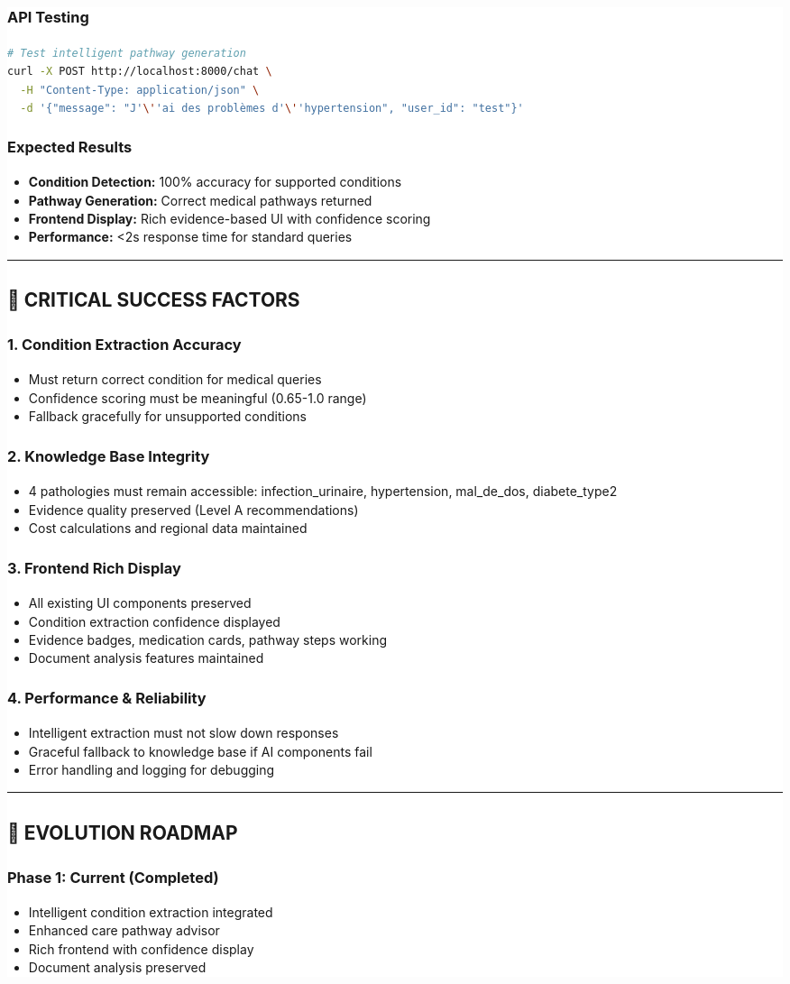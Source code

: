 ### **API Testing**
```bash
# Test intelligent pathway generation
curl -X POST http://localhost:8000/chat \
  -H "Content-Type: application/json" \
  -d '{"message": "J'\''ai des problèmes d'\''hypertension", "user_id": "test"}'
```

### **Expected Results**
- **Condition Detection:** 100% accuracy for supported conditions
- **Pathway Generation:** Correct medical pathways returned
- **Frontend Display:** Rich evidence-based UI with confidence scoring
- **Performance:** <2s response time for standard queries

---

## 🚨 CRITICAL SUCCESS FACTORS

### **1. Condition Extraction Accuracy**
- Must return correct condition for medical queries
- Confidence scoring must be meaningful (0.65-1.0 range)
- Fallback gracefully for unsupported conditions

### **2. Knowledge Base Integrity**
- 4 pathologies must remain accessible: infection_urinaire, hypertension, mal_de_dos, diabete_type2
- Evidence quality preserved (Level A recommendations)
- Cost calculations and regional data maintained

### **3. Frontend Rich Display**
- All existing UI components preserved
- Condition extraction confidence displayed
- Evidence badges, medication cards, pathway steps working
- Document analysis features maintained

### **4. Performance & Reliability**
- Intelligent extraction must not slow down responses
- Graceful fallback to knowledge base if AI components fail
- Error handling and logging for debugging

---

## 🔄 EVOLUTION ROADMAP

### **Phase 1: Current (Completed)**
- Intelligent condition extraction integrated
- Enhanced care pathway advisor
- Rich frontend with confidence display
- Document analysis preserved

